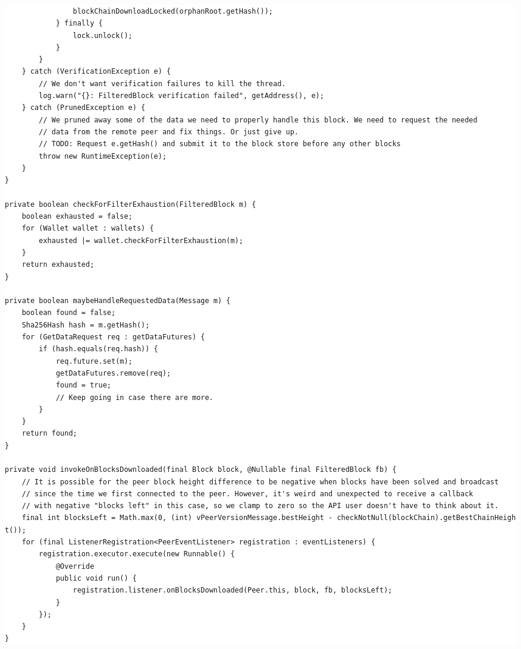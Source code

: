                     blockChainDownloadLocked(orphanRoot.getHash());
                } finally {
                    lock.unlock();
                }
            }
        } catch (VerificationException e) {
            // We don't want verification failures to kill the thread.
            log.warn("{}: FilteredBlock verification failed", getAddress(), e);
        } catch (PrunedException e) {
            // We pruned away some of the data we need to properly handle this block. We need to request the needed
            // data from the remote peer and fix things. Or just give up.
            // TODO: Request e.getHash() and submit it to the block store before any other blocks
            throw new RuntimeException(e);
        }
    }

    private boolean checkForFilterExhaustion(FilteredBlock m) {
        boolean exhausted = false;
        for (Wallet wallet : wallets) {
            exhausted |= wallet.checkForFilterExhaustion(m);
        }
        return exhausted;
    }

    private boolean maybeHandleRequestedData(Message m) {
        boolean found = false;
        Sha256Hash hash = m.getHash();
        for (GetDataRequest req : getDataFutures) {
            if (hash.equals(req.hash)) {
                req.future.set(m);
                getDataFutures.remove(req);
                found = true;
                // Keep going in case there are more.
            }
        }
        return found;
    }

    private void invokeOnBlocksDownloaded(final Block block, @Nullable final FilteredBlock fb) {
        // It is possible for the peer block height difference to be negative when blocks have been solved and broadcast
        // since the time we first connected to the peer. However, it's weird and unexpected to receive a callback
        // with negative "blocks left" in this case, so we clamp to zero so the API user doesn't have to think about it.
        final int blocksLeft = Math.max(0, (int) vPeerVersionMessage.bestHeight - checkNotNull(blockChain).getBestChainHeight());
        for (final ListenerRegistration<PeerEventListener> registration : eventListeners) {
            registration.executor.execute(new Runnable() {
                @Override
                public void run() {
                    registration.listener.onBlocksDownloaded(Peer.this, block, fb, blocksLeft);
                }
            });
        }
    }
